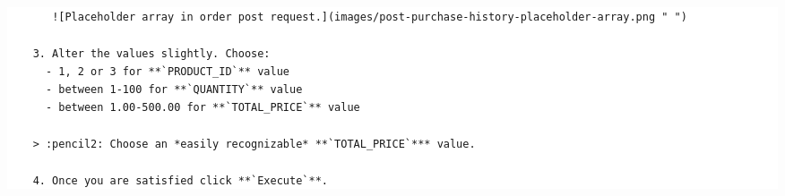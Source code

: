            ![Placeholder array in order post request.](images/post-purchase-history-placeholder-array.png " ")

        3. Alter the values slightly. Choose:
          - 1, 2 or 3 for **`PRODUCT_ID`** value
          - between 1-100 for **`QUANTITY`** value
          - between 1.00-500.00 for **`TOTAL_PRICE`** value

        > :pencil2: Choose an *easily recognizable* **`TOTAL_PRICE`*** value. 
          
        4. Once you are satisfied click **`Execute`**.
          